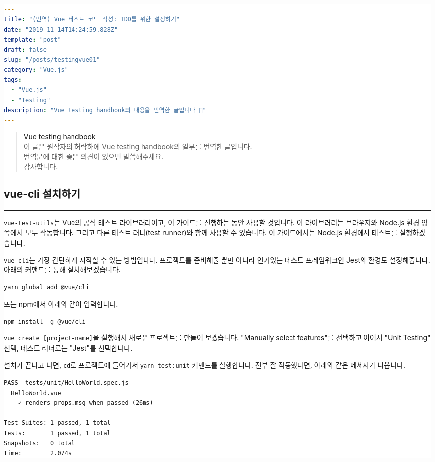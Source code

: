 ```yaml
---
title: "(번역) Vue 테스트 코드 작성: TDD를 위한 설정하기"
date: "2019-11-14T14:24:59.828Z"
template: "post"
draft: false
slug: "/posts/testingvue01"
category: "Vue.js"
tags:
  - "Vue.js"
  - "Testing"
description: "Vue testing handbook의 내용을 번역한 글입니다 📖"
---
```


> [Vue testing handbook](https://lmiller1990.github.io/vue-testing-handbook/setting-up-for-tdd.html#installing-vue-cli) <br>
> 이 글은 원작자의 허락하에 Vue testing handbook의 일부를 번역한 글입니다. <br>
> 번역문에 대한 좋은 의견이 있으면 말씀해주세요. <br>
> 감사합니다.



## vue-cli 설치하기

------

`vue-test-utils`는 Vue의 공식 테스트 라이브러리이고, 이 가이드를 진행하는 동안 사용할 것입니다. 이 라이브러리는 브라우저와 Node.js 환경 양쪽에서 모두 작동합니다. 그리고 다른 테스트 러너(test runner)와 함께 사용할 수 있습니다. 이 가이드에서는 Node.js 환경에서 테스트를 실행하겠습니다.

`vue-cli`는 가장 간단하게 시작할 수 있는 방법입니다. 프로젝트를 준비해줄 뿐만 아니라 인기있는 테스트 프레임워크인 Jest의 환경도 설정해줍니다. 아래의 커맨드를 통해 설치해보겠습니다.

``` 
yarn global add @vue/cli
```

또는 npm에서 아래와 같이 입력합니다.

``` 
npm install -g @vue/cli
```

`vue create [project-name]`을 실행해서 새로운 프로젝트를 만들어 보겠습니다. "Manually select features"를 선택하고 이어서 "Unit Testing" 선택, 테스트 러너로는 "Jest"를 선택합니다.

설치가 끝나고 나면, `cd`로 프로젝트에 들어가서 `yarn test:unit` 커맨드를 실행합니다. 전부 잘 작동했다면, 아래와 같은 메세지가 나옵니다.

``` 
PASS  tests/unit/HelloWorld.spec.js
  HelloWorld.vue
    ✓ renders props.msg when passed (26ms)

Test Suites: 1 passed, 1 total
Tests:       1 passed, 1 total
Snapshots:   0 total
Time:        2.074s
```
